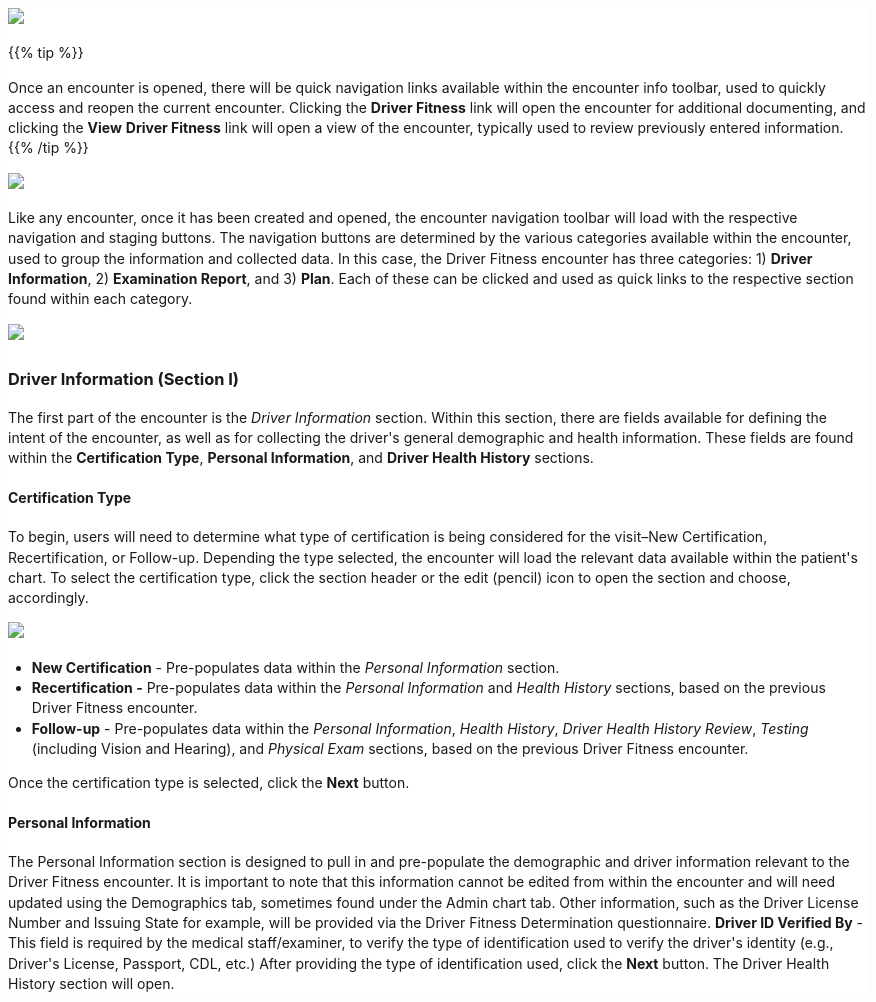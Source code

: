 ![](../driver-fitness-determination-exam-dot.assets/e32cb1f9b10b05805b7e754df5d1cf0b.png)  

{{% tip %}}

Once an encounter is opened, there will be quick navigation links available within the encounter info toolbar, used to quickly access and reopen the current encounter. Clicking the **Driver Fitness** link will open the encounter for additional documenting, and clicking the **View** **Driver Fitness** link will open a view of the encounter, typically used to review previously entered information.
{{% /tip %}}
  
![](../driver-fitness-determination-exam-dot.assets/b66f408c9a901415279af88fbddb6d5e.png)  

Like any encounter, once it has been created and opened, the encounter navigation toolbar will load with the respective navigation and staging buttons. The navigation buttons are determined by the various categories available within the encounter, used to group the information and collected data. In this case, the Driver Fitness encounter has three categories: 1) **Driver Information**, 2) **Examination Report**, and 3) **Plan**. Each of these can be clicked and used as quick links to the respective section found within each category.
  
![](../driver-fitness-determination-exam-dot.assets/6be20675b455f0b7f210523359c3a8b7.png)  

  
### Driver Information (Section I)  

The first part of the encounter is the *Driver Information* section. Within this section, there are fields available for defining the intent of the encounter, as well as for collecting the driver's general demographic and health information. These fields are found within the **Certification Type**, **Personal Information**, and **Driver Health History** sections.
  
#### Certification Type  

To begin, users will need to determine what type of certification is being considered for the visit–New Certification, Recertification, or Follow-up. Depending the type selected, the encounter will load the relevant data available within the patient's chart. To select the certification type, click the section header or the edit (pencil) icon to open the section and choose, accordingly.
  
![](../driver-fitness-determination-exam-dot.assets/4e4189e7b51c47c6d0f9fa191a2dfac5.png)  

* <strong>New Certification</strong> - Pre-populates data within the <em>Personal Information</em> section.
* <strong>Recertification -</strong> Pre-populates data within the <em>Personal Information</em> and <em>Health History</em> sections, based on the previous Driver Fitness encounter.
* <strong>Follow-up</strong> - Pre-populates data within the <em>Personal Information</em>, <em>Health History</em>, <em>Driver Health History Review</em>, <em>Testing</em> (including Vision and Hearing), and <em>Physical Exam</em> sections, based on the previous Driver Fitness encounter.

Once the certification type is selected, click the **Next** button.
  
#### Personal Information  

The Personal Information section is designed to pull in and pre-populate the demographic and driver information relevant to the Driver Fitness encounter. It is important to note that this information cannot be edited from within the encounter and will need updated using the Demographics tab, sometimes found under the Admin chart tab. Other information, such as the Driver License Number and Issuing State for example, will be provided via the Driver Fitness Determination questionnaire.
**Driver ID Verified By** - This field is required by the medical staff/examiner, to verify the type of identification used to verify the driver's identity (e.g., Driver's License, Passport, CDL, etc.)
After providing the type of identification used, click the **Next** button. The Driver Health History section will open.
  